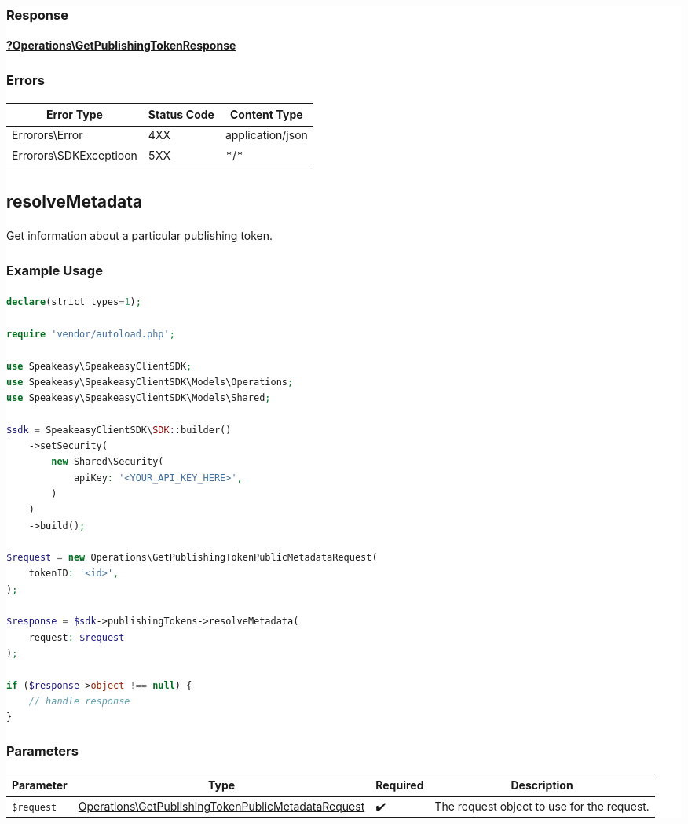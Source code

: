 ### Response

**[?Operations\GetPublishingTokenResponse](../../Models/Operations/GetPublishingTokenResponse.md)**

### Errors

| Error Type             | Status Code            | Content Type           |
| ---------------------- | ---------------------- | ---------------------- |
| Errorors\Error         | 4XX                    | application/json       |
| Errorors\SDKExceptioon | 5XX                    | \*/\*                  |

## resolveMetadata

Get information about a particular publishing token.

### Example Usage

```php
declare(strict_types=1);

require 'vendor/autoload.php';

use Speakeasy\SpeakeasyClientSDK;
use Speakeasy\SpeakeasyClientSDK\Models\Operations;
use Speakeasy\SpeakeasyClientSDK\Models\Shared;

$sdk = SpeakeasyClientSDK\SDK::builder()
    ->setSecurity(
        new Shared\Security(
            apiKey: '<YOUR_API_KEY_HERE>',
        )
    )
    ->build();

$request = new Operations\GetPublishingTokenPublicMetadataRequest(
    tokenID: '<id>',
);

$response = $sdk->publishingTokens->resolveMetadata(
    request: $request
);

if ($response->object !== null) {
    // handle response
}
```

### Parameters

| Parameter                                                                                                                | Type                                                                                                                     | Required                                                                                                                 | Description                                                                                                              |
| ------------------------------------------------------------------------------------------------------------------------ | ------------------------------------------------------------------------------------------------------------------------ | ------------------------------------------------------------------------------------------------------------------------ | ------------------------------------------------------------------------------------------------------------------------ |
| `$request`                                                                                                               | [Operations\GetPublishingTokenPublicMetadataRequest](../../Models/Operations/GetPublishingTokenPublicMetadataRequest.md) | :heavy_check_mark:                                                                                                       | The request object to use for the request.                                                                               |
